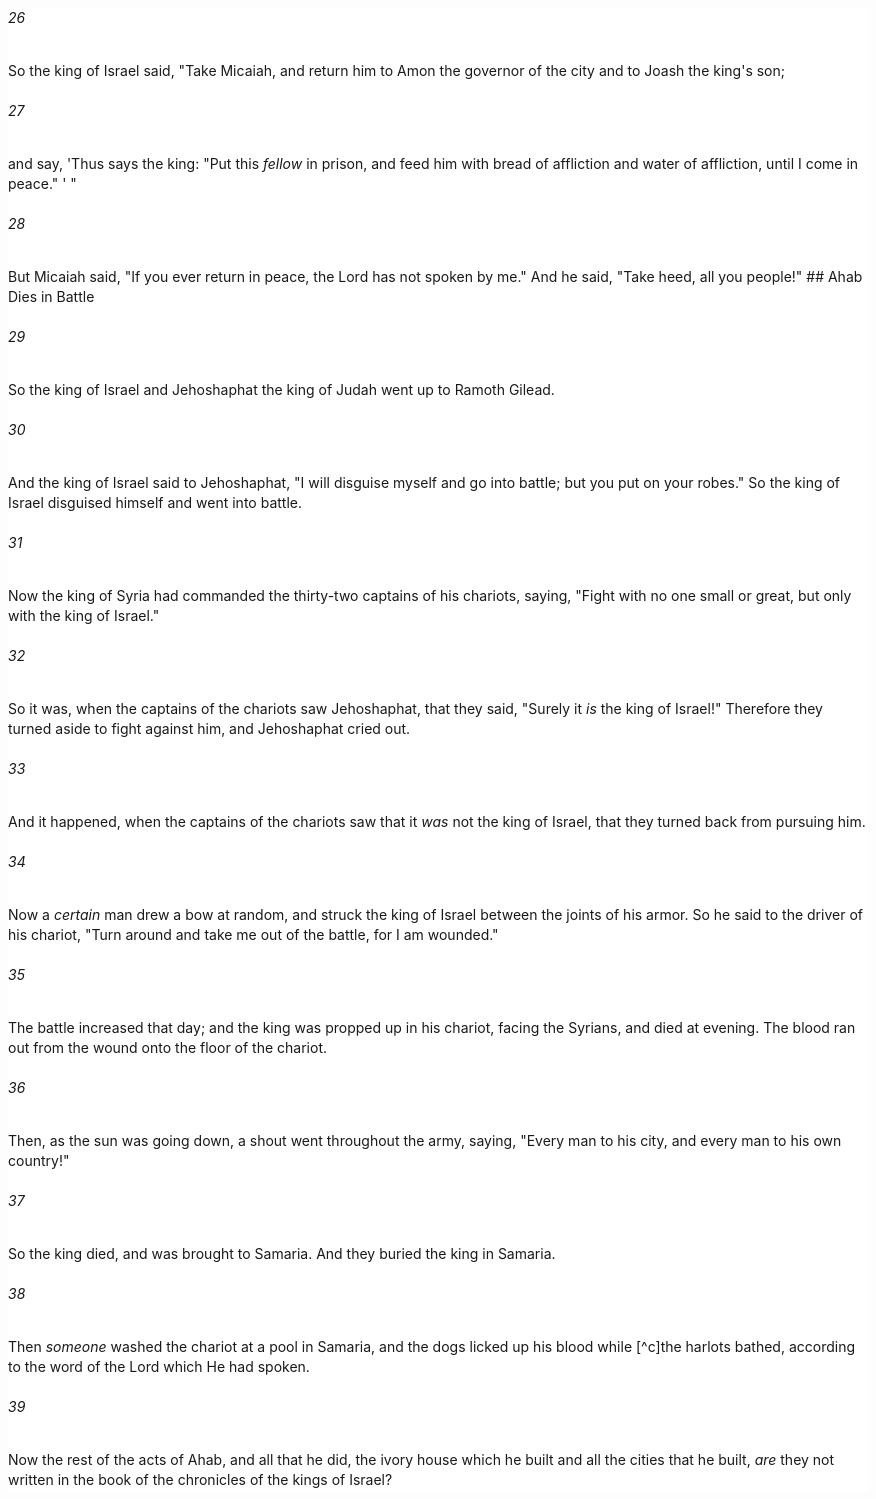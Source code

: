 ###### 26 
So the king of Israel said, "Take Micaiah, and return him to Amon the governor of the city and to Joash the king's son; 

###### 27 
and say, 'Thus says the king: "Put this _fellow_ in prison, and feed him with bread of affliction and water of affliction, until I come in peace." ' " 

###### 28 
But Micaiah said, "If you ever return in peace, the Lord has not spoken by me." And he said, "Take heed, all you people!" ## Ahab Dies in Battle 

###### 29 
So the king of Israel and Jehoshaphat the king of Judah went up to Ramoth Gilead. 

###### 30 
And the king of Israel said to Jehoshaphat, "I will disguise myself and go into battle; but you put on your robes." So the king of Israel disguised himself and went into battle. 

###### 31 
Now the king of Syria had commanded the thirty-two captains of his chariots, saying, "Fight with no one small or great, but only with the king of Israel." 

###### 32 
So it was, when the captains of the chariots saw Jehoshaphat, that they said, "Surely it _is_ the king of Israel!" Therefore they turned aside to fight against him, and Jehoshaphat cried out. 

###### 33 
And it happened, when the captains of the chariots saw that it _was_ not the king of Israel, that they turned back from pursuing him. 

###### 34 
Now a _certain_ man drew a bow at random, and struck the king of Israel between the joints of his armor. So he said to the driver of his chariot, "Turn around and take me out of the battle, for I am wounded." 

###### 35 
The battle increased that day; and the king was propped up in his chariot, facing the Syrians, and died at evening. The blood ran out from the wound onto the floor of the chariot. 

###### 36 
Then, as the sun was going down, a shout went throughout the army, saying, "Every man to his city, and every man to his own country!" 

###### 37 
So the king died, and was brought to Samaria. And they buried the king in Samaria. 

###### 38 
Then _someone_ washed the chariot at a pool in Samaria, and the dogs licked up his blood while [^c]the harlots bathed, according to the word of the Lord which He had spoken. 

###### 39 
Now the rest of the acts of Ahab, and all that he did, the ivory house which he built and all the cities that he built, _are_ they not written in the book of the chronicles of the kings of Israel? 

